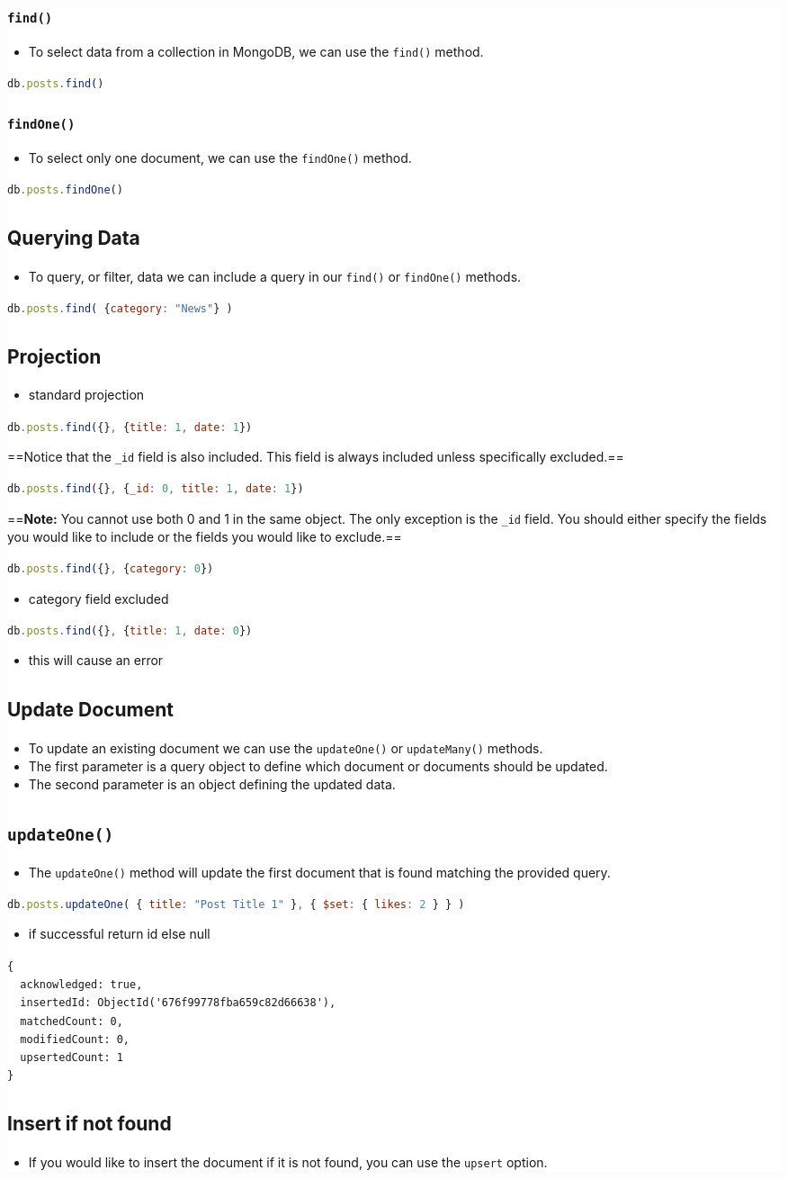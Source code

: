 ### `find()`
- To select data from a collection in MongoDB, we can use the `find()` method.
```jsx
db.posts.find()
```
### `findOne()`
- To select only one document, we can use the `findOne()` method.
```jsx
db.posts.findOne()
```
## Querying Data
- To query, or filter, data we can include a query in our `find()` or `findOne()` methods.
```jsx
db.posts.find( {category: "News"} )
```
## Projection
- standard projection
```jsx
db.posts.find({}, {title: 1, date: 1})
```
==Notice that the `_id` field is also included. This field is always included unless specifically excluded.==
```jsx
db.posts.find({}, {_id: 0, title: 1, date: 1})
```
==**Note:** You cannot use both 0 and 1 in the same object. The only exception is the `_id` field. You should either specify the fields you would like to include or the fields you would like to exclude.==

```jsx
db.posts.find({}, {category: 0})
```
- category field excluded
```jsx
db.posts.find({}, {title: 1, date: 0})
```
- this will cause an error

## Update Document

- To update an existing document we can use the `updateOne()` or `updateMany()` methods.
- The first parameter is a query object to define which document or documents should be updated.
- The second parameter is an object defining the updated data.
## `updateOne()`
- The `updateOne()` method will update the first document that is found matching the provided query.
```jsx
db.posts.updateOne( { title: "Post Title 1" }, { $set: { likes: 2 } } ) 
```
- if successful return id else null
```
{
  acknowledged: true,
  insertedId: ObjectId('676f99778fba659c82d66638'),
  matchedCount: 0,
  modifiedCount: 0,
  upsertedCount: 1
}
```
## Insert if not found
- If you would like to insert the document if it is not found, you can use the `upsert` option.
```jsx
```